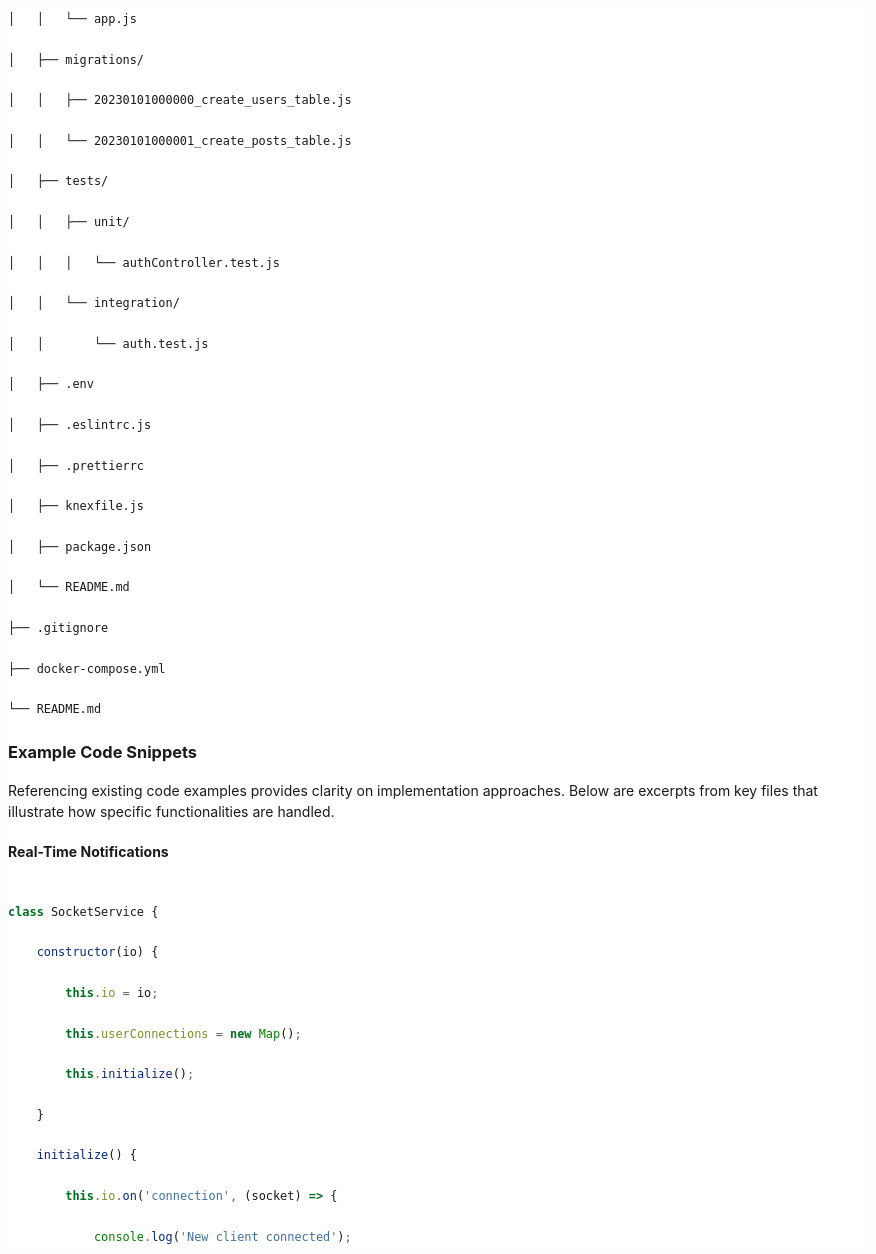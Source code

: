 ````markdown:Instructions.md
│   │   └── app.js

│   ├── migrations/

│   │   ├── 20230101000000_create_users_table.js

│   │   └── 20230101000001_create_posts_table.js

│   ├── tests/

│   │   ├── unit/

│   │   │   └── authController.test.js

│   │   └── integration/

│   │       └── auth.test.js

│   ├── .env

│   ├── .eslintrc.js

│   ├── .prettierrc

│   ├── knexfile.js

│   ├── package.json

│   └── README.md

├── .gitignore

├── docker-compose.yml

└── README.md

````

### Example Code Snippets

Referencing existing code examples provides clarity on implementation approaches. Below are excerpts from key files that illustrate how specific functionalities are handled.

#### Real-Time Notifications

````language:server/src/services/socketService.js

class SocketService {

    constructor(io) {

        this.io = io;

        this.userConnections = new Map();

        this.initialize();

    }

    initialize() {

        this.io.on('connection', (socket) => {

            console.log('New client connected');
````
